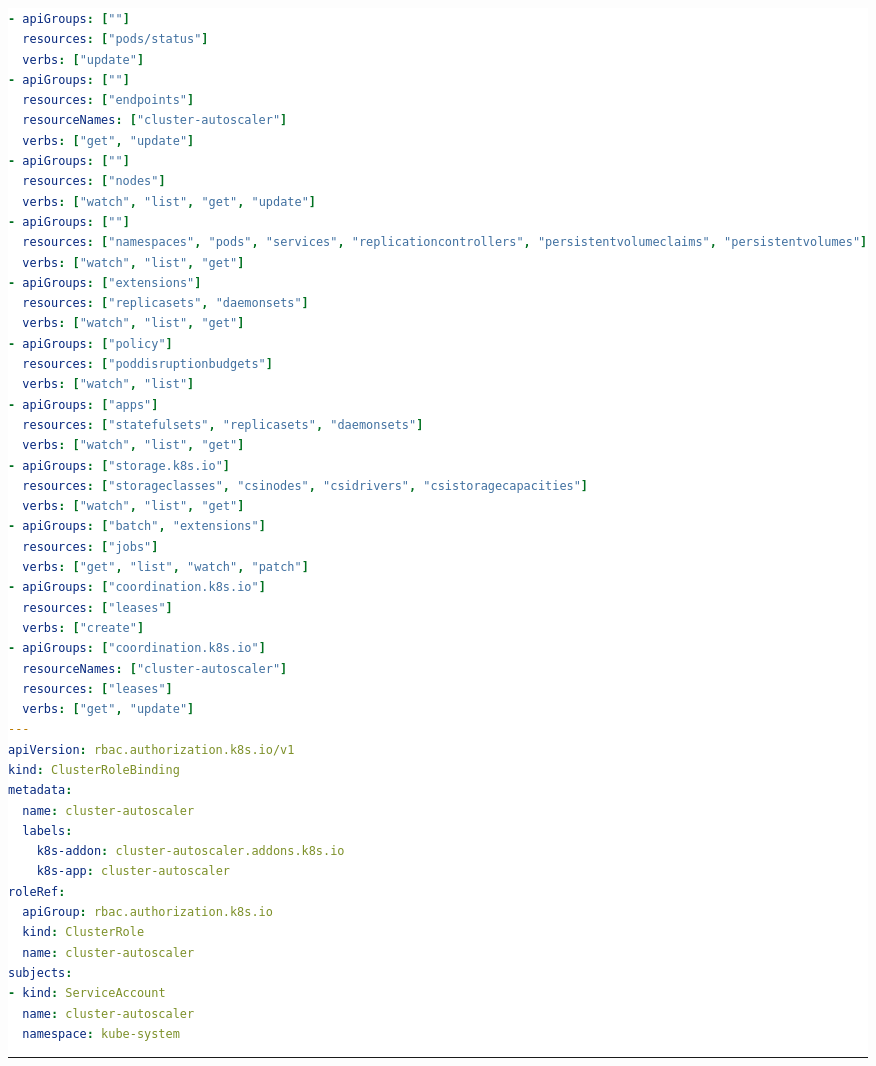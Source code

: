 ```yaml
- apiGroups: [""]
  resources: ["pods/status"]
  verbs: ["update"]
- apiGroups: [""]
  resources: ["endpoints"]
  resourceNames: ["cluster-autoscaler"]
  verbs: ["get", "update"]
- apiGroups: [""]
  resources: ["nodes"]
  verbs: ["watch", "list", "get", "update"]
- apiGroups: [""]
  resources: ["namespaces", "pods", "services", "replicationcontrollers", "persistentvolumeclaims", "persistentvolumes"]
  verbs: ["watch", "list", "get"]
- apiGroups: ["extensions"]
  resources: ["replicasets", "daemonsets"]
  verbs: ["watch", "list", "get"]
- apiGroups: ["policy"]
  resources: ["poddisruptionbudgets"]
  verbs: ["watch", "list"]
- apiGroups: ["apps"]
  resources: ["statefulsets", "replicasets", "daemonsets"]
  verbs: ["watch", "list", "get"]
- apiGroups: ["storage.k8s.io"]
  resources: ["storageclasses", "csinodes", "csidrivers", "csistoragecapacities"]
  verbs: ["watch", "list", "get"]
- apiGroups: ["batch", "extensions"]
  resources: ["jobs"]
  verbs: ["get", "list", "watch", "patch"]
- apiGroups: ["coordination.k8s.io"]
  resources: ["leases"]
  verbs: ["create"]
- apiGroups: ["coordination.k8s.io"]
  resourceNames: ["cluster-autoscaler"]
  resources: ["leases"]
  verbs: ["get", "update"]
---
apiVersion: rbac.authorization.k8s.io/v1
kind: ClusterRoleBinding
metadata:
  name: cluster-autoscaler
  labels:
    k8s-addon: cluster-autoscaler.addons.k8s.io
    k8s-app: cluster-autoscaler
roleRef:
  apiGroup: rbac.authorization.k8s.io
  kind: ClusterRole
  name: cluster-autoscaler
subjects:
- kind: ServiceAccount
  name: cluster-autoscaler
  namespace: kube-system
```

---